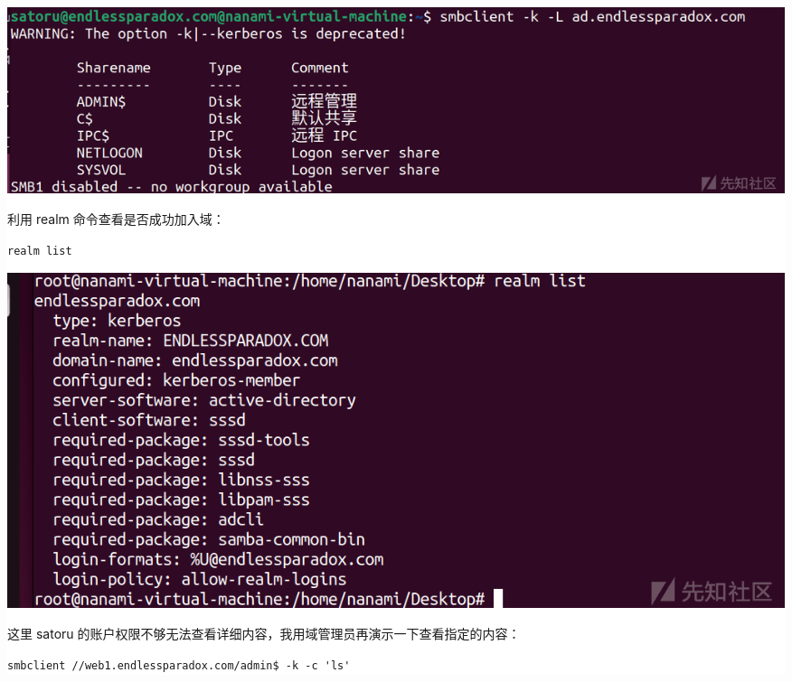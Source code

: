 [![](assets/1707953845-e198699ebd8706b97076d4b09757cf54.png)](https://xzfile.aliyuncs.com/media/upload/picture/20240206035823-eb04e90c-c460-1.png)

利用 realm 命令查看是否成功加入域：

```plain
realm list
```

[![](assets/1707953845-1c1611597ebc3bb2dbb0f584b75c5338.png)](https://xzfile.aliyuncs.com/media/upload/picture/20240206035834-f1668a94-c460-1.png)

这里 satoru 的账户权限不够无法查看详细内容，我用域管理员再演示一下查看指定的内容：

```plain
smbclient //web1.endlessparadox.com/admin$ -k -c 'ls'
```
